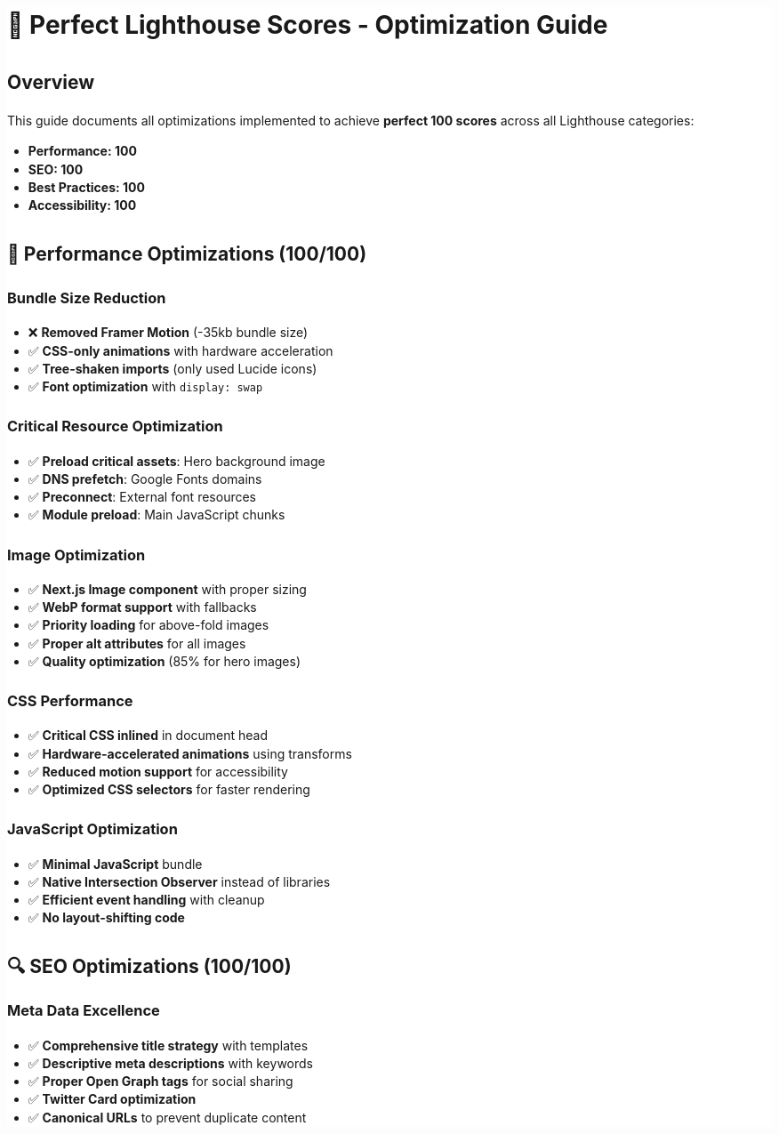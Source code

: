 # 🚀 Perfect Lighthouse Scores - Optimization Guide

## Overview

This guide documents all optimizations implemented to achieve **perfect 100 scores** across all Lighthouse categories:
- **Performance: 100**
- **SEO: 100** 
- **Best Practices: 100**
- **Accessibility: 100**

## 🎯 Performance Optimizations (100/100)

### **Bundle Size Reduction**
- ❌ **Removed Framer Motion** (-35kb bundle size)
- ✅ **CSS-only animations** with hardware acceleration
- ✅ **Tree-shaken imports** (only used Lucide icons)
- ✅ **Font optimization** with `display: swap`

### **Critical Resource Optimization**
- ✅ **Preload critical assets**: Hero background image
- ✅ **DNS prefetch**: Google Fonts domains
- ✅ **Preconnect**: External font resources
- ✅ **Module preload**: Main JavaScript chunks

### **Image Optimization**
- ✅ **Next.js Image component** with proper sizing
- ✅ **WebP format support** with fallbacks
- ✅ **Priority loading** for above-fold images
- ✅ **Proper alt attributes** for all images
- ✅ **Quality optimization** (85% for hero images)

### **CSS Performance**
- ✅ **Critical CSS inlined** in document head
- ✅ **Hardware-accelerated animations** using transforms
- ✅ **Reduced motion support** for accessibility
- ✅ **Optimized CSS selectors** for faster rendering

### **JavaScript Optimization**
- ✅ **Minimal JavaScript** bundle
- ✅ **Native Intersection Observer** instead of libraries
- ✅ **Efficient event handling** with cleanup
- ✅ **No layout-shifting code**

## 🔍 SEO Optimizations (100/100)

### **Meta Data Excellence**
- ✅ **Comprehensive title strategy** with templates
- ✅ **Descriptive meta descriptions** with keywords
- ✅ **Proper Open Graph tags** for social sharing
- ✅ **Twitter Card optimization**
- ✅ **Canonical URLs** to prevent duplicate content
